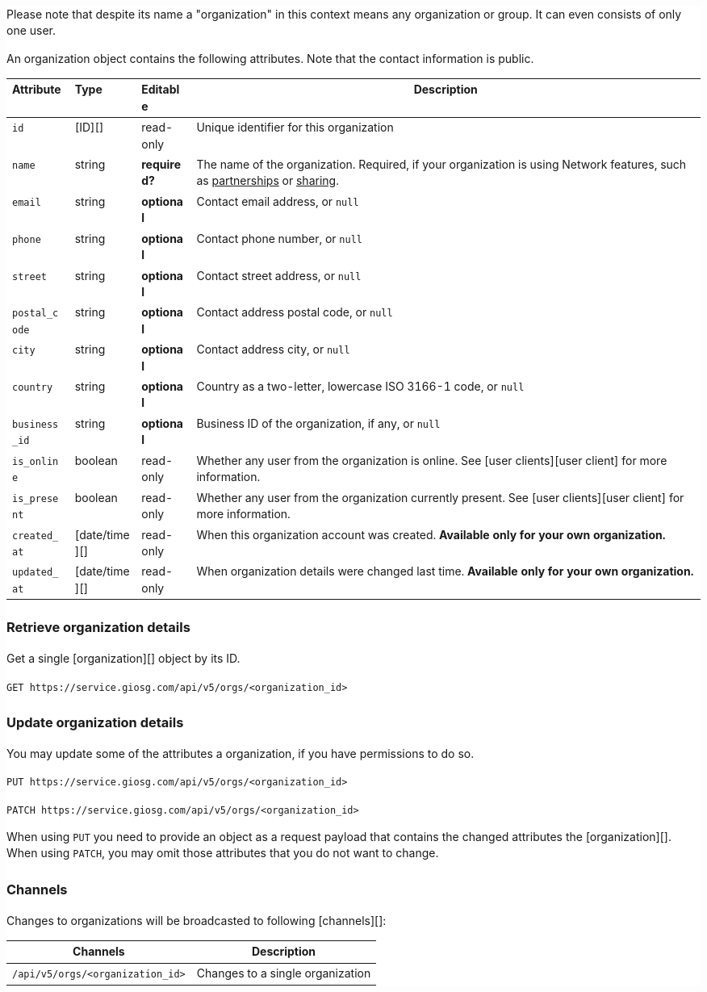 Please note that despite its name a "organization" in this context means any organization or group. It can even consists of only one user.

An organization object contains the following attributes. Note that the contact information is public.

Attribute | Type | Editable | Description
:---------|:-----|:---------|------------
`id` | [ID][] | read-only | Unique identifier for this organization
`name` | string | **required?** | The name of the organization. Required, if your organization is using Network features, such as [partnerships](#partnership-api) or [sharing](#sharing-api).
`email` | string | **optional** | Contact email address, or `null`
`phone` | string | **optional** | Contact phone number, or `null`
`street` | string | **optional** | Contact street address, or `null`
`postal_code` | string | **optional** | Contact address postal code, or `null`
`city` | string | **optional** | Contact address city, or `null`
`country` | string | **optional** | Country as a two-letter, lowercase ISO 3166-1 code, or `null`
`business_id` | string | **optional** | Business ID of the organization, if any, or `null`
`is_online` | boolean | read-only | Whether any user from the organization is online. See [user clients][user client] for more information.
`is_present` | boolean | read-only | Whether any user from the organization currently present. See [user clients][user client] for more information.
`created_at` | [date/time][] | read-only | When this organization account was created. **Available only for your own organization.**
`updated_at` | [date/time][] | read-only | When organization details were changed last time. **Available only for your own organization.**

### Retrieve organization details
Get a single [organization][] object by its ID.

`GET https://service.giosg.com/api/v5/orgs/<organization_id>`

### Update organization details
You may update some of the attributes a organization, if you have permissions to do so.

`PUT https://service.giosg.com/api/v5/orgs/<organization_id>`

`PATCH https://service.giosg.com/api/v5/orgs/<organization_id>`

When using `PUT` you need to provide an object as a request payload that contains the changed attributes the [organization][]. When using `PATCH`, you may omit those attributes that you do not want to change.

### Channels

Changes to organizations will be broadcasted to following [channels][]:

Channels    | Description
------------|---------------
`/api/v5/orgs/<organization_id>` | Changes to a single organization
